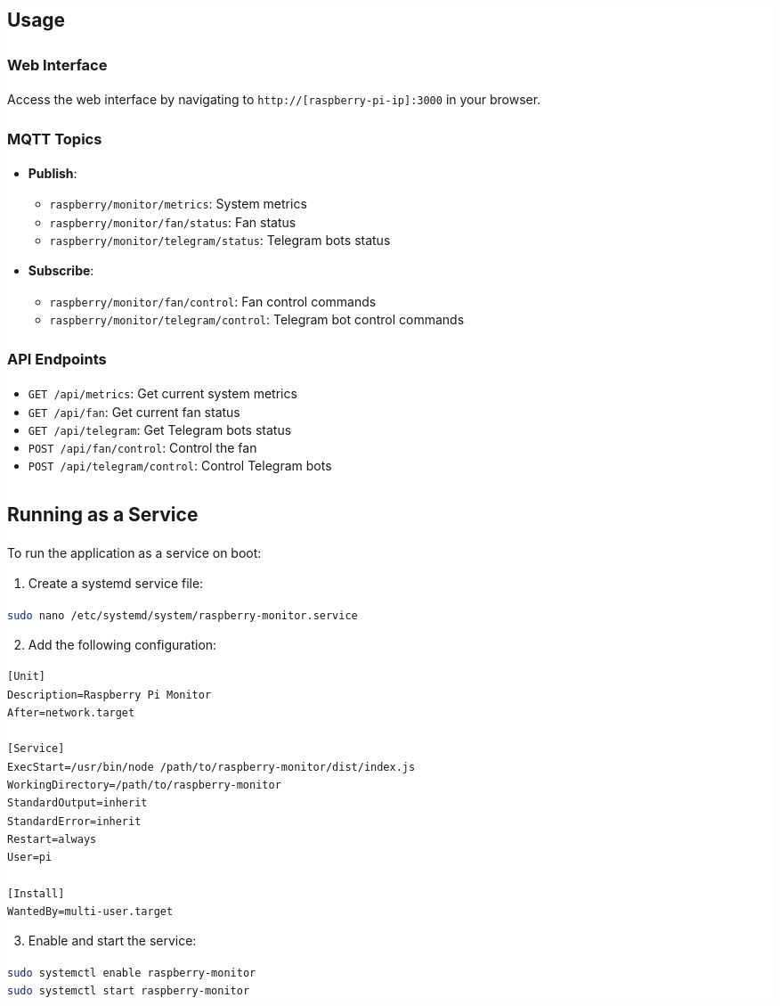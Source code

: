 ## Usage

### Web Interface
Access the web interface by navigating to `http://[raspberry-pi-ip]:3000` in your browser.

### MQTT Topics
- **Publish**:
  - `raspberry/monitor/metrics`: System metrics
  - `raspberry/monitor/fan/status`: Fan status
  - `raspberry/monitor/telegram/status`: Telegram bots status

- **Subscribe**:
  - `raspberry/monitor/fan/control`: Fan control commands
  - `raspberry/monitor/telegram/control`: Telegram bot control commands

### API Endpoints
- `GET /api/metrics`: Get current system metrics
- `GET /api/fan`: Get current fan status
- `GET /api/telegram`: Get Telegram bots status
- `POST /api/fan/control`: Control the fan
- `POST /api/telegram/control`: Control Telegram bots

## Running as a Service

To run the application as a service on boot:

1. Create a systemd service file:
```bash
sudo nano /etc/systemd/system/raspberry-monitor.service
```

2. Add the following configuration:
```
[Unit]
Description=Raspberry Pi Monitor
After=network.target

[Service]
ExecStart=/usr/bin/node /path/to/raspberry-monitor/dist/index.js
WorkingDirectory=/path/to/raspberry-monitor
StandardOutput=inherit
StandardError=inherit
Restart=always
User=pi

[Install]
WantedBy=multi-user.target
```

3. Enable and start the service:
```bash
sudo systemctl enable raspberry-monitor
sudo systemctl start raspberry-monitor
```

